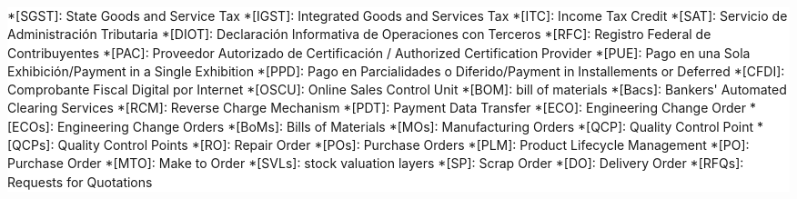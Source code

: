   *[SGST]: State Goods and Service Tax
  *[IGST]: Integrated Goods and Services Tax
  *[ITC]: Income Tax Credit
  *[SAT]: Servicio de Administración Tributaria
  *[DIOT]: Declaración Informativa de Operaciones con Terceros
  *[RFC]: Registro Federal de Contribuyentes
  *[PAC]: Proveedor Autorizado de Certificación / Authorized Certification Provider
  *[PUE]: Pago en una Sola Exhibición/Payment in a Single Exhibition
  *[PPD]: Pago en Parcialidades o Diferido/Payment in Installements or Deferred
  *[CFDI]: Comprobante Fiscal Digital por Internet
  *[OSCU]: Online Sales Control Unit
  *[BOM]: bill of materials
  *[Bacs]: Bankers' Automated Clearing Services
  *[RCM]: Reverse Charge Mechanism
  *[PDT]: Payment Data Transfer
  *[ECO]: Engineering Change Order
  *[ECOs]: Engineering Change Orders
  *[BoMs]: Bills of Materials
  *[MOs]: Manufacturing Orders
  *[QCP]: Quality Control Point
  *[QCPs]: Quality Control Points
  *[RO]: Repair Order
  *[POs]: Purchase Orders
  *[PLM]: Product Lifecycle Management
  *[PO]: Purchase Order
  *[MTO]: Make to Order
  *[SVLs]: stock valuation layers
  *[SP]: Scrap Order
  *[DO]: Delivery Order
  *[RFQs]: Requests for Quotations